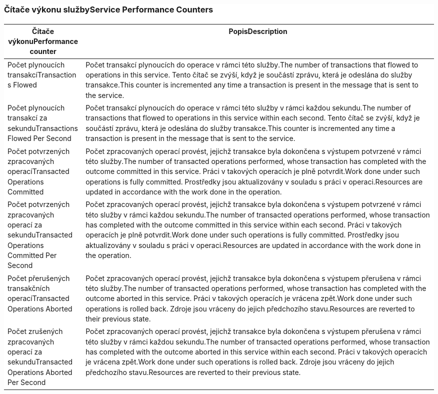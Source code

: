 ### <a name="service-performance-counters"></a><span data-ttu-id="1a332-108">Čítače výkonu služby</span><span class="sxs-lookup"><span data-stu-id="1a332-108">Service Performance Counters</span></span>  
  
|<span data-ttu-id="1a332-109">Čítače výkonu</span><span class="sxs-lookup"><span data-stu-id="1a332-109">Performance counter</span></span>|<span data-ttu-id="1a332-110">Popis</span><span class="sxs-lookup"><span data-stu-id="1a332-110">Description</span></span>|  
|-------------------------|-----------------|  
|<span data-ttu-id="1a332-111">Počet plynoucích transakcí</span><span class="sxs-lookup"><span data-stu-id="1a332-111">Transactions Flowed</span></span>|<span data-ttu-id="1a332-112">Počet transakcí plynoucích do operace v rámci této služby.</span><span class="sxs-lookup"><span data-stu-id="1a332-112">The number of transactions that flowed to operations in this service.</span></span> <span data-ttu-id="1a332-113">Tento čítač se zvýší, když je součástí zprávu, která je odeslána do služby transakce.</span><span class="sxs-lookup"><span data-stu-id="1a332-113">This counter is incremented any time a transaction is present in the message that is sent to the service.</span></span>|  
|<span data-ttu-id="1a332-114">Počet plynoucích transakcí za sekundu</span><span class="sxs-lookup"><span data-stu-id="1a332-114">Transactions Flowed Per Second</span></span>|<span data-ttu-id="1a332-115">Počet transakcí plynoucích do operace v rámci této služby v rámci každou sekundu.</span><span class="sxs-lookup"><span data-stu-id="1a332-115">The number of transactions that flowed to operations in this service within each second.</span></span> <span data-ttu-id="1a332-116">Tento čítač se zvýší, když je součástí zprávu, která je odeslána do služby transakce.</span><span class="sxs-lookup"><span data-stu-id="1a332-116">This counter is incremented any time a transaction is present in the message that is sent to the service.</span></span>|  
|<span data-ttu-id="1a332-117">Počet potvrzených zpracovaných operací</span><span class="sxs-lookup"><span data-stu-id="1a332-117">Transacted Operations Committed</span></span>|<span data-ttu-id="1a332-118">Počet zpracovaných operací provést, jejichž transakce byla dokončena s výstupem potvrzené v rámci této služby.</span><span class="sxs-lookup"><span data-stu-id="1a332-118">The number of transacted operations performed, whose transaction has completed with the outcome committed in this service.</span></span> <span data-ttu-id="1a332-119">Práci v takových operacích je plně potvrdit.</span><span class="sxs-lookup"><span data-stu-id="1a332-119">Work done under such operations is fully committed.</span></span> <span data-ttu-id="1a332-120">Prostředky jsou aktualizovány v souladu s práci v operaci.</span><span class="sxs-lookup"><span data-stu-id="1a332-120">Resources are updated in accordance with the work done in the operation.</span></span>|  
|<span data-ttu-id="1a332-121">Počet potvrzených zpracovaných operací za sekundu</span><span class="sxs-lookup"><span data-stu-id="1a332-121">Transacted Operations Committed Per Second</span></span>|<span data-ttu-id="1a332-122">Počet zpracovaných operací provést, jejichž transakce byla dokončena s výstupem potvrzené v rámci této služby v rámci každou sekundu.</span><span class="sxs-lookup"><span data-stu-id="1a332-122">The number of transacted operations performed, whose transaction has completed with the outcome committed in this service within each second.</span></span> <span data-ttu-id="1a332-123">Práci v takových operacích je plně potvrdit.</span><span class="sxs-lookup"><span data-stu-id="1a332-123">Work done under such operations is fully committed.</span></span> <span data-ttu-id="1a332-124">Prostředky jsou aktualizovány v souladu s práci v operaci.</span><span class="sxs-lookup"><span data-stu-id="1a332-124">Resources are updated in accordance with the work done in the operation.</span></span>|  
|<span data-ttu-id="1a332-125">Počet přerušených transakčních operací</span><span class="sxs-lookup"><span data-stu-id="1a332-125">Transacted Operations Aborted</span></span>|<span data-ttu-id="1a332-126">Počet zpracovaných operací provést, jejichž transakce byla dokončena s výstupem přerušena v rámci této služby.</span><span class="sxs-lookup"><span data-stu-id="1a332-126">The number of transacted operations performed, whose transaction has completed with the outcome aborted in this service.</span></span> <span data-ttu-id="1a332-127">Práci v takových operacích je vrácena zpět.</span><span class="sxs-lookup"><span data-stu-id="1a332-127">Work done under such operations is rolled back.</span></span> <span data-ttu-id="1a332-128">Zdroje jsou vráceny do jejich předchozího stavu.</span><span class="sxs-lookup"><span data-stu-id="1a332-128">Resources are reverted to their previous state.</span></span>|  
|<span data-ttu-id="1a332-129">Počet zrušených zpracovaných operací za sekundu</span><span class="sxs-lookup"><span data-stu-id="1a332-129">Transacted Operations Aborted Per Second</span></span>|<span data-ttu-id="1a332-130">Počet zpracovaných operací provést, jejichž transakce byla dokončena s výstupem přerušena v rámci této služby v rámci každou sekundu.</span><span class="sxs-lookup"><span data-stu-id="1a332-130">The number of transacted operations performed, whose transaction has completed with the outcome aborted in this service within each second.</span></span> <span data-ttu-id="1a332-131">Práci v takových operacích je vrácena zpět.</span><span class="sxs-lookup"><span data-stu-id="1a332-131">Work done under such operations is rolled back.</span></span> <span data-ttu-id="1a332-132">Zdroje jsou vráceny do jejich předchozího stavu.</span><span class="sxs-lookup"><span data-stu-id="1a332-132">Resources are reverted to their previous state.</span></span>|  